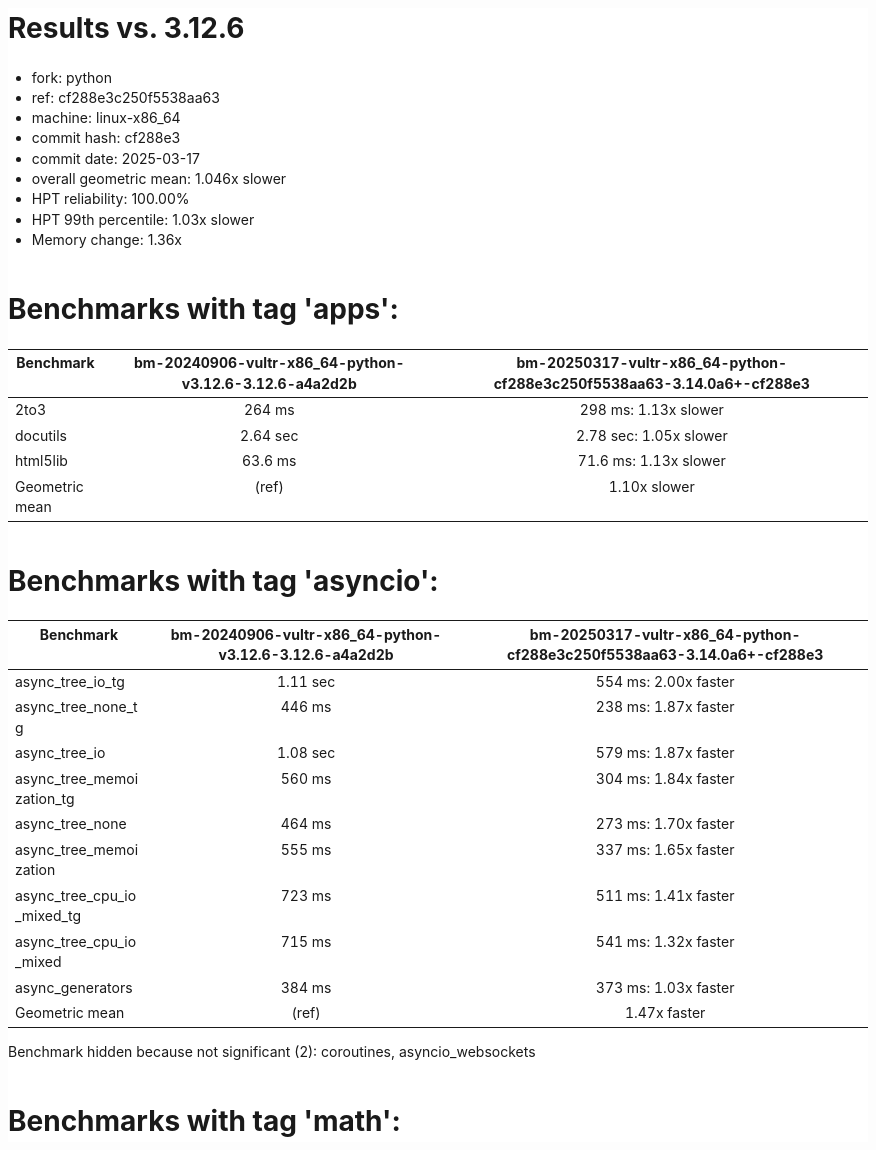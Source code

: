 # Results vs. 3.12.6

- fork: python
- ref: cf288e3c250f5538aa63
- machine: linux-x86_64
- commit hash: cf288e3
- commit date: 2025-03-17
- overall geometric mean: 1.046x slower
- HPT reliability: 100.00%
- HPT 99th percentile: 1.03x slower
- Memory change: 1.36x

Benchmarks with tag 'apps':
===========================

| Benchmark      | bm-20240906-vultr-x86_64-python-v3.12.6-3.12.6-a4a2d2b | bm-20250317-vultr-x86_64-python-cf288e3c250f5538aa63-3.14.0a6+-cf288e3 |
|----------------|:------------------------------------------------------:|:----------------------------------------------------------------------:|
| 2to3           | 264 ms                                                 | 298 ms: 1.13x slower                                                   |
| docutils       | 2.64 sec                                               | 2.78 sec: 1.05x slower                                                 |
| html5lib       | 63.6 ms                                                | 71.6 ms: 1.13x slower                                                  |
| Geometric mean | (ref)                                                  | 1.10x slower                                                           |

Benchmarks with tag 'asyncio':
==============================

| Benchmark                  | bm-20240906-vultr-x86_64-python-v3.12.6-3.12.6-a4a2d2b | bm-20250317-vultr-x86_64-python-cf288e3c250f5538aa63-3.14.0a6+-cf288e3 |
|----------------------------|:------------------------------------------------------:|:----------------------------------------------------------------------:|
| async_tree_io_tg           | 1.11 sec                                               | 554 ms: 2.00x faster                                                   |
| async_tree_none_tg         | 446 ms                                                 | 238 ms: 1.87x faster                                                   |
| async_tree_io              | 1.08 sec                                               | 579 ms: 1.87x faster                                                   |
| async_tree_memoization_tg  | 560 ms                                                 | 304 ms: 1.84x faster                                                   |
| async_tree_none            | 464 ms                                                 | 273 ms: 1.70x faster                                                   |
| async_tree_memoization     | 555 ms                                                 | 337 ms: 1.65x faster                                                   |
| async_tree_cpu_io_mixed_tg | 723 ms                                                 | 511 ms: 1.41x faster                                                   |
| async_tree_cpu_io_mixed    | 715 ms                                                 | 541 ms: 1.32x faster                                                   |
| async_generators           | 384 ms                                                 | 373 ms: 1.03x faster                                                   |
| Geometric mean             | (ref)                                                  | 1.47x faster                                                           |

Benchmark hidden because not significant (2): coroutines, asyncio_websockets

Benchmarks with tag 'math':
===========================
